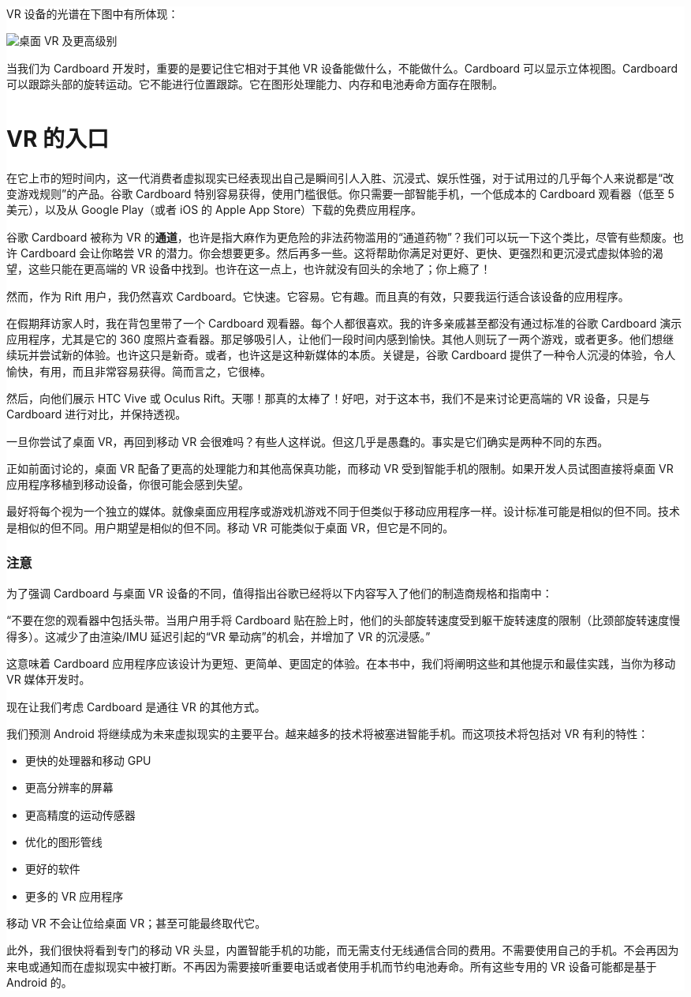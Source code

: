 VR 设备的光谱在下图中有所体现：

![桌面 VR 及更高级别](https://github.com/OpenDocCN/freelearn-android-zh/raw/master/docs/cdbd-vr-pj-andr/img/B05144_01_04.jpg)

当我们为 Cardboard 开发时，重要的是要记住它相对于其他 VR 设备能做什么，不能做什么。Cardboard 可以显示立体视图。Cardboard 可以跟踪头部的旋转运动。它不能进行位置跟踪。它在图形处理能力、内存和电池寿命方面存在限制。

# VR 的入口

在它上市的短时间内，这一代消费者虚拟现实已经表现出自己是瞬间引人入胜、沉浸式、娱乐性强，对于试用过的几乎每个人来说都是“改变游戏规则”的产品。谷歌 Cardboard 特别容易获得，使用门槛很低。你只需要一部智能手机，一个低成本的 Cardboard 观看器（低至 5 美元），以及从 Google Play（或者 iOS 的 Apple App Store）下载的免费应用程序。

谷歌 Cardboard 被称为 VR 的**通道**，也许是指大麻作为更危险的非法药物滥用的“通道药物”？我们可以玩一下这个类比，尽管有些颓废。也许 Cardboard 会让你略尝 VR 的潜力。你会想要更多。然后再多一些。这将帮助你满足对更好、更快、更强烈和更沉浸式虚拟体验的渴望，这些只能在更高端的 VR 设备中找到。也许在这一点上，也许就没有回头的余地了；你上瘾了！

然而，作为 Rift 用户，我仍然喜欢 Cardboard。它快速。它容易。它有趣。而且真的有效，只要我运行适合该设备的应用程序。

在假期拜访家人时，我在背包里带了一个 Cardboard 观看器。每个人都很喜欢。我的许多亲戚甚至都没有通过标准的谷歌 Cardboard 演示应用程序，尤其是它的 360 度照片查看器。那足够吸引人，让他们一段时间内感到愉快。其他人则玩了一两个游戏，或者更多。他们想继续玩并尝试新的体验。也许这只是新奇。或者，也许这是这种新媒体的本质。关键是，谷歌 Cardboard 提供了一种令人沉浸的体验，令人愉快，有用，而且非常容易获得。简而言之，它很棒。

然后，向他们展示 HTC Vive 或 Oculus Rift。天哪！那真的太棒了！好吧，对于这本书，我们不是来讨论更高端的 VR 设备，只是与 Cardboard 进行对比，并保持透视。

一旦你尝试了桌面 VR，再回到移动 VR 会很难吗？有些人这样说。但这几乎是愚蠢的。事实是它们确实是两种不同的东西。

正如前面讨论的，桌面 VR 配备了更高的处理能力和其他高保真功能，而移动 VR 受到智能手机的限制。如果开发人员试图直接将桌面 VR 应用程序移植到移动设备，你很可能会感到失望。

最好将每个视为一个独立的媒体。就像桌面应用程序或游戏机游戏不同于但类似于移动应用程序一样。设计标准可能是相似的但不同。技术是相似的但不同。用户期望是相似的但不同。移动 VR 可能类似于桌面 VR，但它是不同的。

### 注意

为了强调 Cardboard 与桌面 VR 设备的不同，值得指出谷歌已经将以下内容写入了他们的制造商规格和指南中：

“不要在您的观看器中包括头带。当用户用手将 Cardboard 贴在脸上时，他们的头部旋转速度受到躯干旋转速度的限制（比颈部旋转速度慢得多）。这减少了由渲染/IMU 延迟引起的“VR 晕动病”的机会，并增加了 VR 的沉浸感。”

这意味着 Cardboard 应用程序应该设计为更短、更简单、更固定的体验。在本书中，我们将阐明这些和其他提示和最佳实践，当你为移动 VR 媒体开发时。

现在让我们考虑 Cardboard 是通往 VR 的其他方式。

我们预测 Android 将继续成为未来虚拟现实的主要平台。越来越多的技术将被塞进智能手机。而这项技术将包括对 VR 有利的特性：

+   更快的处理器和移动 GPU

+   更高分辨率的屏幕

+   更高精度的运动传感器

+   优化的图形管线

+   更好的软件

+   更多的 VR 应用程序

移动 VR 不会让位给桌面 VR；甚至可能最终取代它。

此外，我们很快将看到专门的移动 VR 头显，内置智能手机的功能，而无需支付无线通信合同的费用。不需要使用自己的手机。不会再因为来电或通知而在虚拟现实中被打断。不再因为需要接听重要电话或者使用手机而节约电池寿命。所有这些专用的 VR 设备可能都是基于 Android 的。
